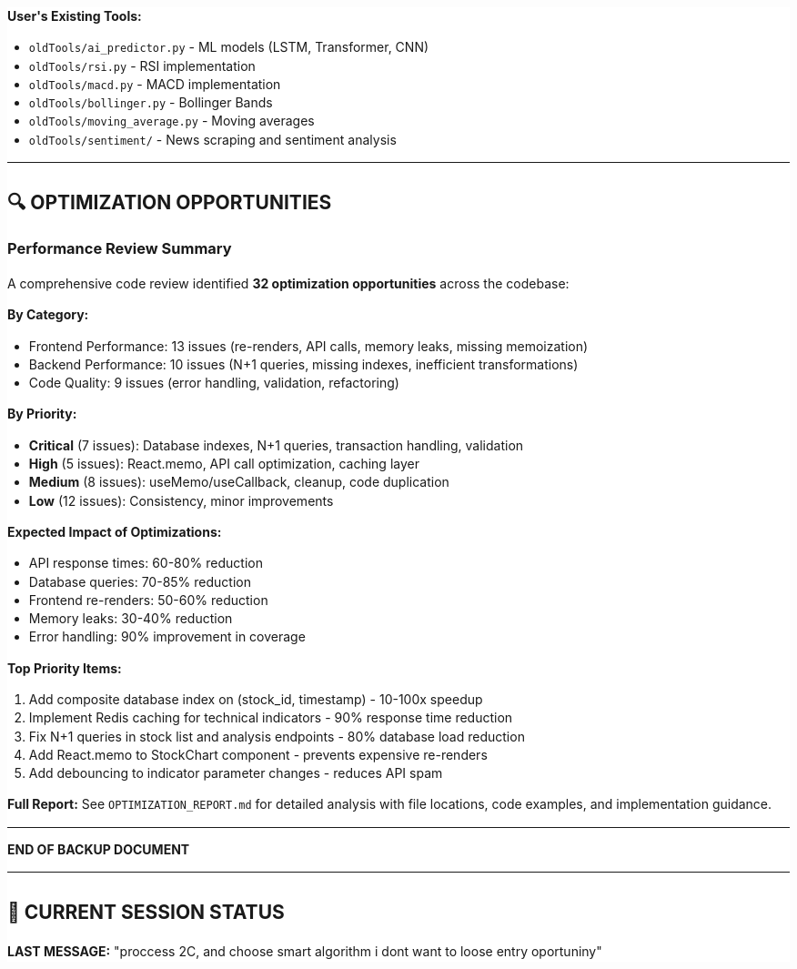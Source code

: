 **User's Existing Tools:**
- `oldTools/ai_predictor.py` - ML models (LSTM, Transformer, CNN)
- `oldTools/rsi.py` - RSI implementation
- `oldTools/macd.py` - MACD implementation
- `oldTools/bollinger.py` - Bollinger Bands
- `oldTools/moving_average.py` - Moving averages
- `oldTools/sentiment/` - News scraping and sentiment analysis

---

## 🔍 OPTIMIZATION OPPORTUNITIES

### Performance Review Summary

A comprehensive code review identified **32 optimization opportunities** across the codebase:

**By Category:**
- Frontend Performance: 13 issues (re-renders, API calls, memory leaks, missing memoization)
- Backend Performance: 10 issues (N+1 queries, missing indexes, inefficient transformations)
- Code Quality: 9 issues (error handling, validation, refactoring)

**By Priority:**
- **Critical** (7 issues): Database indexes, N+1 queries, transaction handling, validation
- **High** (5 issues): React.memo, API call optimization, caching layer
- **Medium** (8 issues): useMemo/useCallback, cleanup, code duplication
- **Low** (12 issues): Consistency, minor improvements

**Expected Impact of Optimizations:**
- API response times: 60-80% reduction
- Database queries: 70-85% reduction
- Frontend re-renders: 50-60% reduction
- Memory leaks: 30-40% reduction
- Error handling: 90% improvement in coverage

**Top Priority Items:**
1. Add composite database index on (stock_id, timestamp) - 10-100x speedup
2. Implement Redis caching for technical indicators - 90% response time reduction
3. Fix N+1 queries in stock list and analysis endpoints - 80% database load reduction
4. Add React.memo to StockChart component - prevents expensive re-renders
5. Add debouncing to indicator parameter changes - reduces API spam

**Full Report:** See `OPTIMIZATION_REPORT.md` for detailed analysis with file locations, code examples, and implementation guidance.

---

**END OF BACKUP DOCUMENT**

---

## 📌 CURRENT SESSION STATUS

**LAST MESSAGE:**
"proccess 2C, and choose smart algorithm i dont want to loose entry oportuniny"
